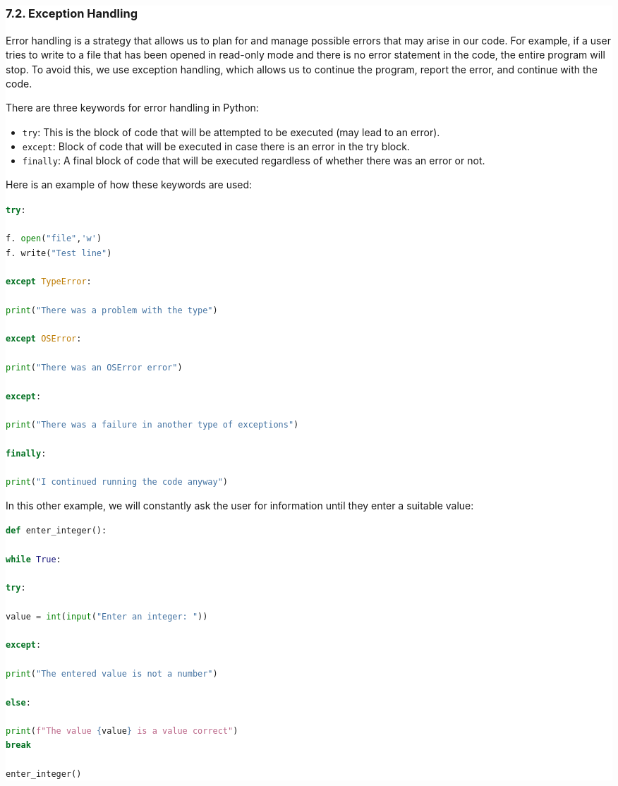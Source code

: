 ### 7.2. Exception Handling

Error handling is a strategy that allows us to plan for and manage possible errors that may arise in our code. For example, if a user tries to write to a file that has been opened in read-only mode and there is no error statement in the code, the entire program will stop. To avoid this, we use exception handling, which allows us to continue the program, report the error, and continue with the code.

There are three keywords for error handling in Python:

* `try`: This is the block of code that will be attempted to be executed (may lead to an error).
* `except`: Block of code that will be executed in case there is an error in the try block.
* `finally`: A final block of code that will be executed regardless of whether there was an error or not.

Here is an example of how these keywords are used:

```python
try:

f. open("file",'w')
f. write("Test line")

except TypeError:

print("There was a problem with the type")

except OSError: 

print("There was an OSError error")

except:

print("There was a failure in another type of exceptions")

finally:

print("I continued running the code anyway")
```

In this other example, we will constantly ask the user for information until they enter a suitable value:

```python
def enter_integer():

while True:

try:

value = int(input("Enter an integer: "))

except:

print("The entered value is not a number")

else:

print(f"The value {value} is a value correct")
break

enter_integer()
```
